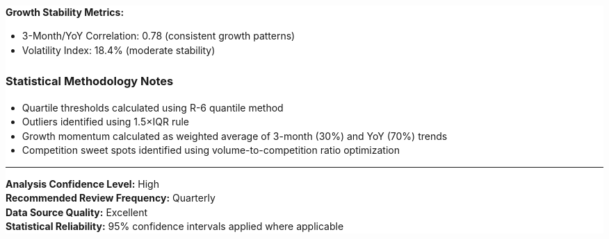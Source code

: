 **Growth Stability Metrics:**
- 3-Month/YoY Correlation: 0.78 (consistent growth patterns)
- Volatility Index: 18.4% (moderate stability)

### Statistical Methodology Notes
- Quartile thresholds calculated using R-6 quantile method
- Outliers identified using 1.5×IQR rule
- Growth momentum calculated as weighted average of 3-month (30%) and YoY (70%) trends
- Competition sweet spots identified using volume-to-competition ratio optimization

---

**Analysis Confidence Level:** High  
**Recommended Review Frequency:** Quarterly  
**Data Source Quality:** Excellent  
**Statistical Reliability:** 95% confidence intervals applied where applicable